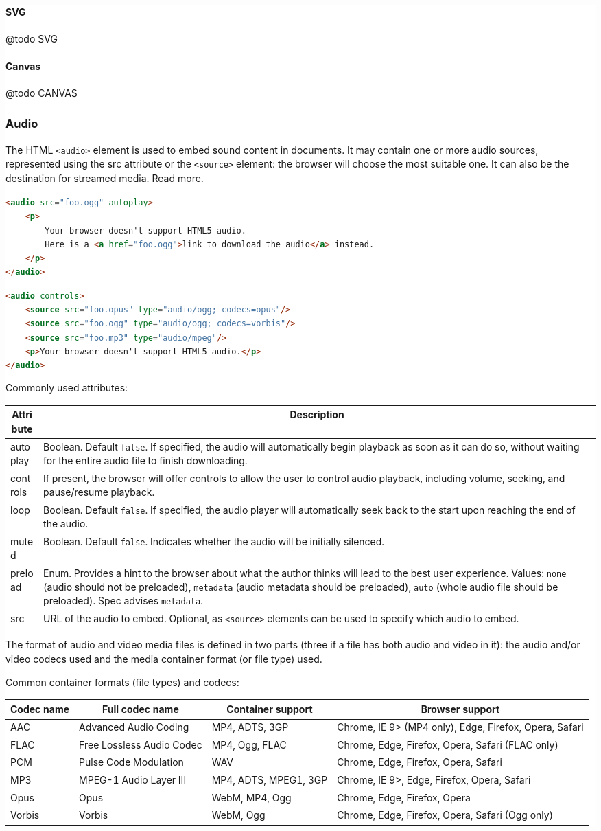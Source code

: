 #### SVG

@todo SVG

#### Canvas

@todo CANVAS

### Audio

The HTML `<audio>` element is used to embed sound content in documents. It may contain one or more audio sources, represented using the src attribute or the `<source>` element: the browser will choose the most suitable one. It can also be the destination for streamed media. [Read more](https://developer.mozilla.org/en-US/docs/Web/HTML/Element/audio).

```html
<audio src="foo.ogg" autoplay>
    <p>
        Your browser doesn't support HTML5 audio.
        Here is a <a href="foo.ogg">link to download the audio</a> instead.
    </p>
</audio>
```

```html
<audio controls>
    <source src="foo.opus" type="audio/ogg; codecs=opus"/>
    <source src="foo.ogg" type="audio/ogg; codecs=vorbis"/>
    <source src="foo.mp3" type="audio/mpeg"/>
    <p>Your browser doesn't support HTML5 audio.</p>
</audio>
```

Commonly used attributes:

| Attribute | Description |
| --- | --- |
| autoplay | Boolean. Default `false`. If specified, the audio will automatically begin playback as soon as it can do so, without waiting for the entire audio file to finish downloading. |
| controls | If present, the browser will offer controls to allow the user to control audio playback, including volume, seeking, and pause/resume playback. |
| loop | Boolean. Default `false`. If specified, the audio player will automatically seek back to the start upon reaching the end of the audio. |
| muted | Boolean. Default `false`. Indicates whether the audio will be initially silenced. |
| preload | Enum. Provides a hint to the browser about what the author thinks will lead to the best user experience. Values: `none` (audio should not be preloaded), `metadata` (audio metadata should be preloaded), `auto` (whole audio file should be preloaded). Spec advises `metadata`. |
| src | URL of the audio to embed. Optional, as `<source>` elements can be used to specify which audio to embed. |

The format of audio and video media files is defined in two parts (three if a file has both audio and video in it): the audio and/or video codecs used and the media container format (or file type) used.

Common container formats (file types) and codecs:

| Codec name | Full codec name | Container support | Browser support |
| --- | --- | --- | --- |
| AAC | Advanced Audio Coding | MP4, ADTS, 3GP | Chrome, IE 9> (MP4 only), Edge, Firefox, Opera, Safari |
| FLAC | Free Lossless Audio Codec | MP4, Ogg, FLAC | Chrome, Edge, Firefox, Opera, Safari (FLAC only) |
| PCM | Pulse Code Modulation | WAV | Chrome, Edge, Firefox, Opera, Safari |
| MP3 | MPEG-1 Audio Layer III | MP4, ADTS, MPEG1, 3GP | Chrome, IE 9>, Edge, Firefox, Opera, Safari |
| Opus | Opus | WebM, MP4, Ogg | Chrome, Edge, Firefox, Opera |
| Vorbis | Vorbis | WebM, Ogg | Chrome, Edge, Firefox, Opera, Safari (Ogg only) |
